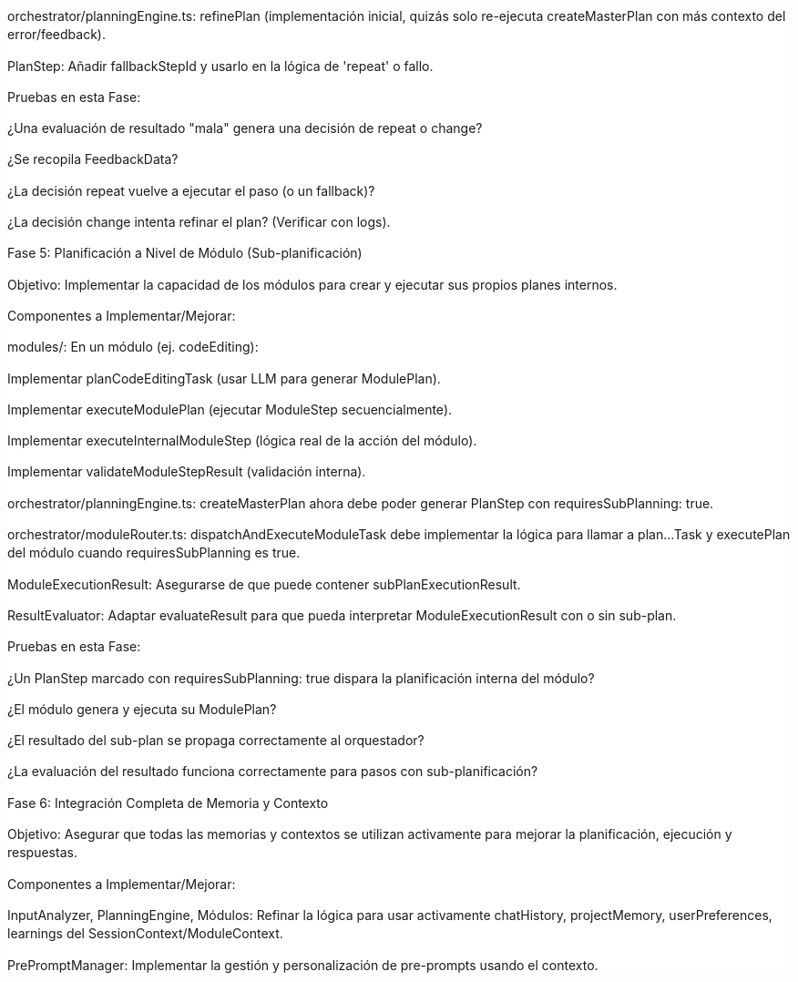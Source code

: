 orchestrator/planningEngine.ts: refinePlan (implementación inicial, quizás solo re-ejecuta createMasterPlan con más contexto del error/feedback).

PlanStep: Añadir fallbackStepId y usarlo en la lógica de 'repeat' o fallo.

Pruebas en esta Fase:

¿Una evaluación de resultado "mala" genera una decisión de repeat o change?

¿Se recopila FeedbackData?

¿La decisión repeat vuelve a ejecutar el paso (o un fallback)?

¿La decisión change intenta refinar el plan? (Verificar con logs).

Fase 5: Planificación a Nivel de Módulo (Sub-planificación)

Objetivo: Implementar la capacidad de los módulos para crear y ejecutar sus propios planes internos.

Componentes a Implementar/Mejorar:

modules/: En un módulo (ej. codeEditing):

Implementar planCodeEditingTask (usar LLM para generar ModulePlan).

Implementar executeModulePlan (ejecutar ModuleStep secuencialmente).

Implementar executeInternalModuleStep (lógica real de la acción del módulo).

Implementar validateModuleStepResult (validación interna).

orchestrator/planningEngine.ts: createMasterPlan ahora debe poder generar PlanStep con requiresSubPlanning: true.

orchestrator/moduleRouter.ts: dispatchAndExecuteModuleTask debe implementar la lógica para llamar a plan...Task y executePlan del módulo cuando requiresSubPlanning es true.

ModuleExecutionResult: Asegurarse de que puede contener subPlanExecutionResult.

ResultEvaluator: Adaptar evaluateResult para que pueda interpretar ModuleExecutionResult con o sin sub-plan.

Pruebas en esta Fase:

¿Un PlanStep marcado con requiresSubPlanning: true dispara la planificación interna del módulo?

¿El módulo genera y ejecuta su ModulePlan?

¿El resultado del sub-plan se propaga correctamente al orquestador?

¿La evaluación del resultado funciona correctamente para pasos con sub-planificación?

Fase 6: Integración Completa de Memoria y Contexto

Objetivo: Asegurar que todas las memorias y contextos se utilizan activamente para mejorar la planificación, ejecución y respuestas.

Componentes a Implementar/Mejorar:

InputAnalyzer, PlanningEngine, Módulos: Refinar la lógica para usar activamente chatHistory, projectMemory, userPreferences, learnings del SessionContext/ModuleContext.

PrePromptManager: Implementar la gestión y personalización de pre-prompts usando el contexto.
